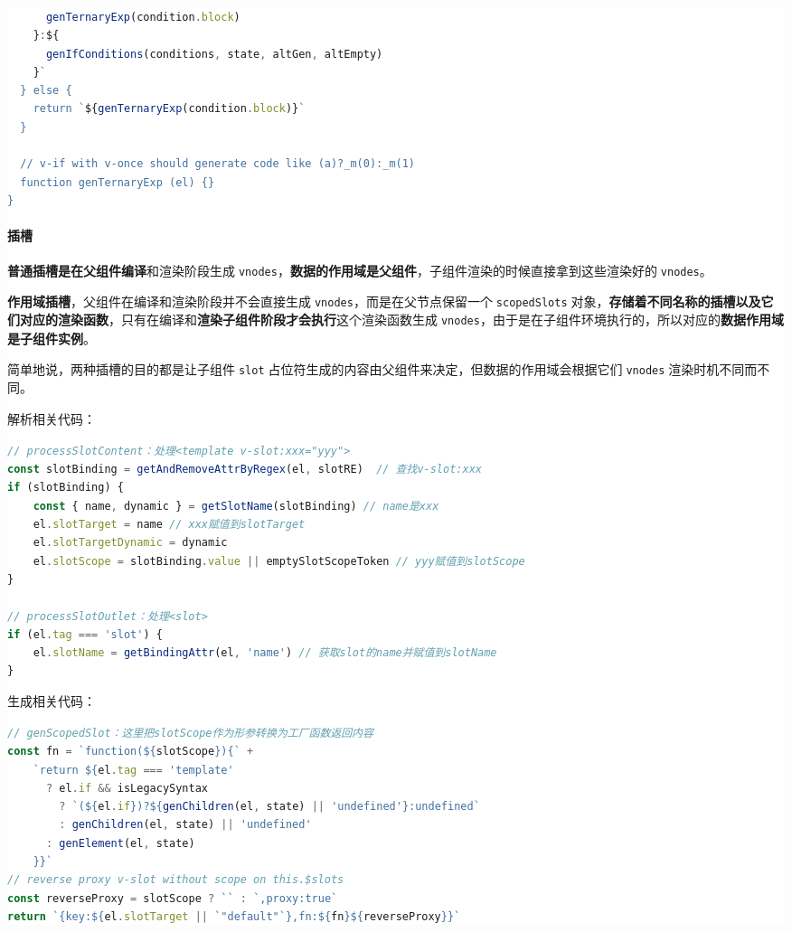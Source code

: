 ```js
      genTernaryExp(condition.block)
    }:${
      genIfConditions(conditions, state, altGen, altEmpty)
    }`
  } else {
    return `${genTernaryExp(condition.block)}`
  }

  // v-if with v-once should generate code like (a)?_m(0):_m(1)
  function genTernaryExp (el) {}
}
```



#### 插槽

**普通插槽是在父组件编译**和渲染阶段生成 `vnodes`，**数据的作用域是父组件**，子组件渲染的时候直接拿到这些渲染好的 `vnodes`。

**作用域插槽**，父组件在编译和渲染阶段并不会直接生成 `vnodes`，而是在父节点保留一个 `scopedSlots` 对象，**存储着不同名称的插槽以及它们对应的渲染函数**，只有在编译和**渲染子组件阶段才会执行**这个渲染函数生成 `vnodes`，由于是在子组件环境执行的，所以对应的**数据作用域是子组件实例**。

简单地说，两种插槽的目的都是让子组件 `slot` 占位符生成的内容由父组件来决定，但数据的作用域会根据它们 `vnodes` 渲染时机不同而不同。

解析相关代码：

```js
// processSlotContent：处理<template v-slot:xxx="yyy">
const slotBinding = getAndRemoveAttrByRegex(el, slotRE)  // 查找v-slot:xxx
if (slotBinding) {
    const { name, dynamic } = getSlotName(slotBinding) // name是xxx
    el.slotTarget = name // xxx赋值到slotTarget
    el.slotTargetDynamic = dynamic
    el.slotScope = slotBinding.value || emptySlotScopeToken // yyy赋值到slotScope
}

// processSlotOutlet：处理<slot>
if (el.tag === 'slot') {
    el.slotName = getBindingAttr(el, 'name') // 获取slot的name并赋值到slotName
}
```

生成相关代码：

```js
// genScopedSlot：这里把slotScope作为形参转换为工厂函数返回内容
const fn = `function(${slotScope}){` +
    `return ${el.tag === 'template'
      ? el.if && isLegacySyntax
        ? `(${el.if})?${genChildren(el, state) || 'undefined'}:undefined`
        : genChildren(el, state) || 'undefined'
      : genElement(el, state)
    }}`
// reverse proxy v-slot without scope on this.$slots
const reverseProxy = slotScope ? `` : `,proxy:true`
return `{key:${el.slotTarget || `"default"`},fn:${fn}${reverseProxy}}`
```

